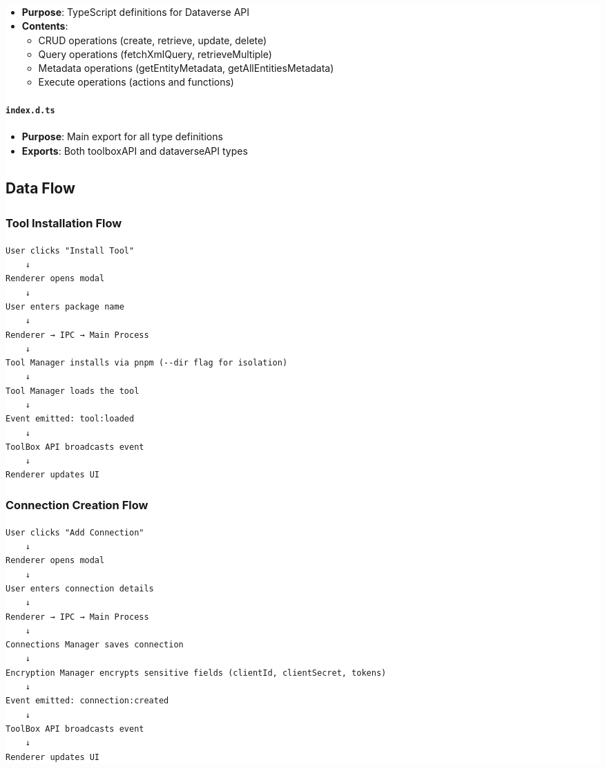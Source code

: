 -   **Purpose**: TypeScript definitions for Dataverse API
-   **Contents**:
    -   CRUD operations (create, retrieve, update, delete)
    -   Query operations (fetchXmlQuery, retrieveMultiple)
    -   Metadata operations (getEntityMetadata, getAllEntitiesMetadata)
    -   Execute operations (actions and functions)

#### `index.d.ts`

-   **Purpose**: Main export for all type definitions
-   **Exports**: Both toolboxAPI and dataverseAPI types

## Data Flow

### Tool Installation Flow

```
User clicks "Install Tool"
    ↓
Renderer opens modal
    ↓
User enters package name
    ↓
Renderer → IPC → Main Process
    ↓
Tool Manager installs via pnpm (--dir flag for isolation)
    ↓
Tool Manager loads the tool
    ↓
Event emitted: tool:loaded
    ↓
ToolBox API broadcasts event
    ↓
Renderer updates UI
```

### Connection Creation Flow

```
User clicks "Add Connection"
    ↓
Renderer opens modal
    ↓
User enters connection details
    ↓
Renderer → IPC → Main Process
    ↓
Connections Manager saves connection
    ↓
Encryption Manager encrypts sensitive fields (clientId, clientSecret, tokens)
    ↓
Event emitted: connection:created
    ↓
ToolBox API broadcasts event
    ↓
Renderer updates UI
```
